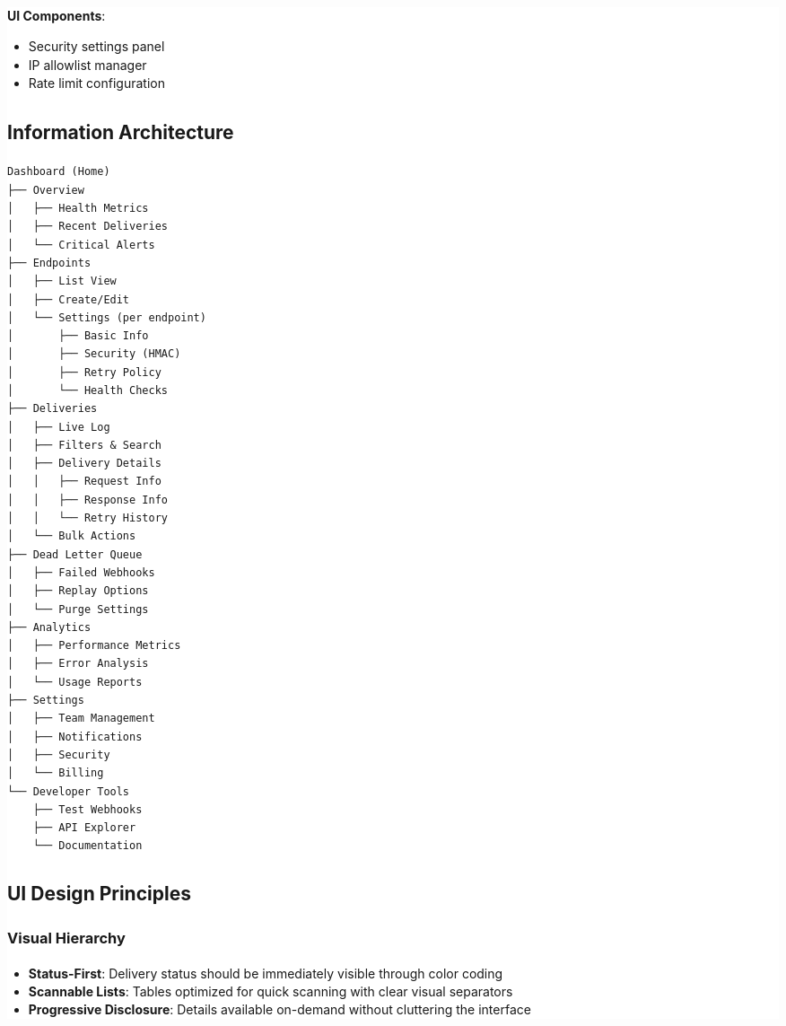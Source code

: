 **UI Components**:
- Security settings panel
- IP allowlist manager
- Rate limit configuration

## Information Architecture

```
Dashboard (Home)
├── Overview
│   ├── Health Metrics
│   ├── Recent Deliveries
│   └── Critical Alerts
├── Endpoints
│   ├── List View
│   ├── Create/Edit
│   └── Settings (per endpoint)
│       ├── Basic Info
│       ├── Security (HMAC)
│       ├── Retry Policy
│       └── Health Checks
├── Deliveries
│   ├── Live Log
│   ├── Filters & Search
│   ├── Delivery Details
│   │   ├── Request Info
│   │   ├── Response Info
│   │   └── Retry History
│   └── Bulk Actions
├── Dead Letter Queue
│   ├── Failed Webhooks
│   ├── Replay Options
│   └── Purge Settings
├── Analytics
│   ├── Performance Metrics
│   ├── Error Analysis
│   └── Usage Reports
├── Settings
│   ├── Team Management
│   ├── Notifications
│   ├── Security
│   └── Billing
└── Developer Tools
    ├── Test Webhooks
    ├── API Explorer
    └── Documentation
```

## UI Design Principles

### Visual Hierarchy
- **Status-First**: Delivery status should be immediately visible through color coding
- **Scannable Lists**: Tables optimized for quick scanning with clear visual separators
- **Progressive Disclosure**: Details available on-demand without cluttering the interface
